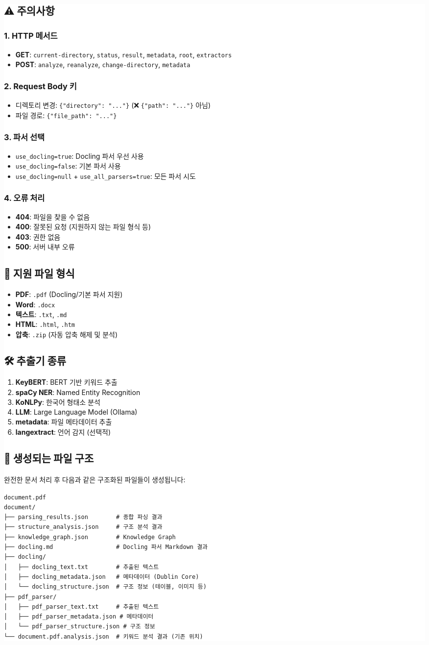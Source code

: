 ## ⚠️ 주의사항

### 1. HTTP 메서드
- **GET**: `current-directory`, `status`, `result`, `metadata`, `root`, `extractors`
- **POST**: `analyze`, `reanalyze`, `change-directory`, `metadata`

### 2. Request Body 키
- 디렉토리 변경: `{"directory": "..."}` (❌ `{"path": "..."}` 아님)
- 파일 경로: `{"file_path": "..."}` 

### 3. 파서 선택
- `use_docling=true`: Docling 파서 우선 사용
- `use_docling=false`: 기본 파서 사용
- `use_docling=null` + `use_all_parsers=true`: 모든 파서 시도

### 4. 오류 처리
- **404**: 파일을 찾을 수 없음
- **400**: 잘못된 요청 (지원하지 않는 파일 형식 등)
- **403**: 권한 없음
- **500**: 서버 내부 오류

## 🎯 지원 파일 형식

- **PDF**: `.pdf` (Docling/기본 파서 지원)
- **Word**: `.docx`
- **텍스트**: `.txt`, `.md`
- **HTML**: `.html`, `.htm`
- **압축**: `.zip` (자동 압축 해제 및 분석)

## 🛠️ 추출기 종류

1. **KeyBERT**: BERT 기반 키워드 추출
2. **spaCy NER**: Named Entity Recognition
3. **KoNLPy**: 한국어 형태소 분석
4. **LLM**: Large Language Model (Ollama)
5. **metadata**: 파일 메타데이터 추출
6. **langextract**: 언어 감지 (선택적)

## 📁 생성되는 파일 구조

완전한 문서 처리 후 다음과 같은 구조화된 파일들이 생성됩니다:

```
document.pdf
document/
├── parsing_results.json        # 종합 파싱 결과
├── structure_analysis.json     # 구조 분석 결과
├── knowledge_graph.json        # Knowledge Graph
├── docling.md                  # Docling 파서 Markdown 결과
├── docling/
│   ├── docling_text.txt        # 추출된 텍스트
│   ├── docling_metadata.json   # 메타데이터 (Dublin Core)
│   └── docling_structure.json  # 구조 정보 (테이블, 이미지 등)
├── pdf_parser/
│   ├── pdf_parser_text.txt     # 추출된 텍스트
│   ├── pdf_parser_metadata.json # 메타데이터
│   └── pdf_parser_structure.json # 구조 정보
└── document.pdf.analysis.json  # 키워드 분석 결과 (기존 위치)
```
